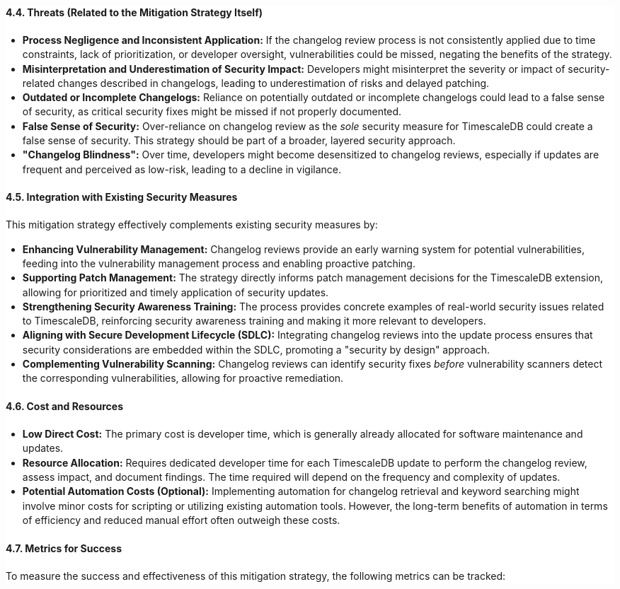 #### 4.4. Threats (Related to the Mitigation Strategy Itself)

*   **Process Negligence and Inconsistent Application:**  If the changelog review process is not consistently applied due to time constraints, lack of prioritization, or developer oversight, vulnerabilities could be missed, negating the benefits of the strategy.
*   **Misinterpretation and Underestimation of Security Impact:**  Developers might misinterpret the severity or impact of security-related changes described in changelogs, leading to underestimation of risks and delayed patching.
*   **Outdated or Incomplete Changelogs:** Reliance on potentially outdated or incomplete changelogs could lead to a false sense of security, as critical security fixes might be missed if not properly documented.
*   **False Sense of Security:** Over-reliance on changelog review as the *sole* security measure for TimescaleDB could create a false sense of security. This strategy should be part of a broader, layered security approach.
*   **"Changelog Blindness":**  Over time, developers might become desensitized to changelog reviews, especially if updates are frequent and perceived as low-risk, leading to a decline in vigilance.

#### 4.5. Integration with Existing Security Measures

This mitigation strategy effectively complements existing security measures by:

*   **Enhancing Vulnerability Management:** Changelog reviews provide an early warning system for potential vulnerabilities, feeding into the vulnerability management process and enabling proactive patching.
*   **Supporting Patch Management:**  The strategy directly informs patch management decisions for the TimescaleDB extension, allowing for prioritized and timely application of security updates.
*   **Strengthening Security Awareness Training:**  The process provides concrete examples of real-world security issues related to TimescaleDB, reinforcing security awareness training and making it more relevant to developers.
*   **Aligning with Secure Development Lifecycle (SDLC):** Integrating changelog reviews into the update process ensures that security considerations are embedded within the SDLC, promoting a "security by design" approach.
*   **Complementing Vulnerability Scanning:** Changelog reviews can identify security fixes *before* vulnerability scanners detect the corresponding vulnerabilities, allowing for proactive remediation.

#### 4.6. Cost and Resources

*   **Low Direct Cost:** The primary cost is developer time, which is generally already allocated for software maintenance and updates.
*   **Resource Allocation:** Requires dedicated developer time for each TimescaleDB update to perform the changelog review, assess impact, and document findings. The time required will depend on the frequency and complexity of updates.
*   **Potential Automation Costs (Optional):** Implementing automation for changelog retrieval and keyword searching might involve minor costs for scripting or utilizing existing automation tools. However, the long-term benefits of automation in terms of efficiency and reduced manual effort often outweigh these costs.

#### 4.7. Metrics for Success

To measure the success and effectiveness of this mitigation strategy, the following metrics can be tracked:

